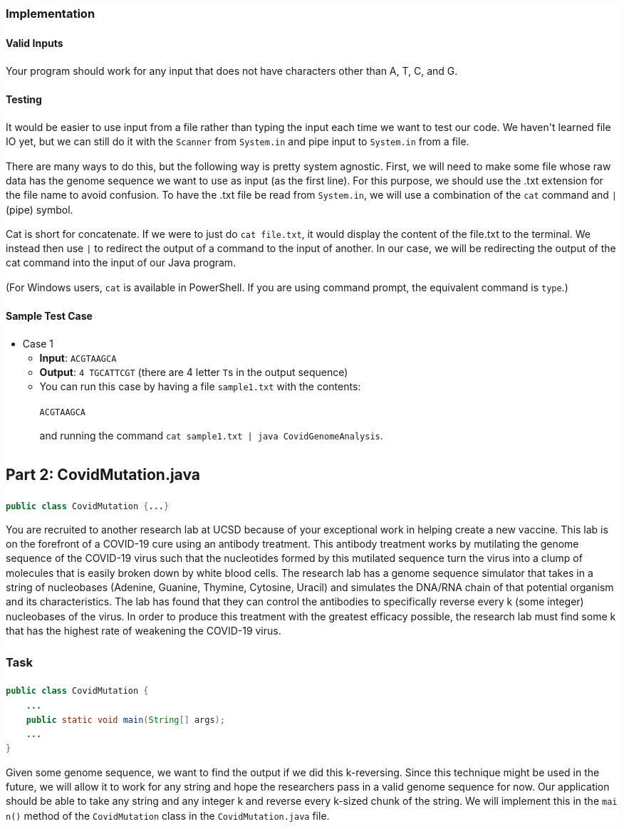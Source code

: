 ### Implementation
#### Valid Inputs
Your program should work for any input that does not have characters other than A, T, C, and G. 

#### Testing
It would be easier to use input from a file rather than typing the input each time we want to test our code. We haven't learned file IO yet, but we can still do it with the `Scanner` from `System.in` and pipe input to `System.in` from a file. 

There are many ways to do this, but the following way is pretty system agnostic. First, we will need to make some file whose raw data has the genome sequence we want to use as input (as the first line). For this purpose, we should use the .txt extension for the file name to avoid confusion. To have the .txt file be read from `System.in`, we will use a combination of the `cat` command and `|` (pipe) symbol.

Cat is short for concatenate. If we were to just do `cat file.txt`, it would display the content of the file.txt to the terminal. We instead then use `|` to redirect the output of a command to the input of another. In our case, we will be redirecting the output of the cat command into the input of our Java program.

(For Windows users, `cat` is available in PowerShell. If you are using command prompt, the equivalent command is `type`.)


#### Sample Test Case
- Case 1
    - **Input**: `ACGTAAGCA`
    - **Output**: `4 TGCATTCGT` (there are 4 letter `T`s in the output sequence)
    - You can run this case by having a file `sample1.txt` with the contents: 
        ```
        ACGTAAGCA
        ```
        and running the command `cat sample1.txt | java CovidGenomeAnalysis`. 


<div style="page-break-after: always"></div>

## Part 2: CovidMutation.java
```java
public class CovidMutation {...}
```
You are recruited to another research lab at UCSD because of your exceptional work in helping create a new vaccine. This lab is on the forefront of a COVID-19 cure using an antibody treatment. This antibody treatment works by mutilating the genome sequence of the COVID-19 virus such that the nucleotides formed by this mutilated sequence turn the virus into a clump of molecules that is easily broken down by white blood cells. The research lab has a genome sequence simulator that takes in a string of nucleobases (Adenine, Guanine, Thymine, Cytosine, Uracil) and simulates the DNA/RNA chain of that potential organism and its characteristics. The lab has found that they can control the antibodies to specifically reverse every k (some integer) nucleobases of the virus. In order to produce this treatment with the greatest efficacy possible, the research lab must find some k that has the highest rate of weakening the COVID-19 virus. 

### Task
```java
public class CovidMutation {
    ...
    public static void main(String[] args); 
    ...
}
```
Given some genome sequence, we want to find the output if we did this k-reversing. Since this technique might be used in the future, we will allow it to work for any string and hope the researchers pass in a valid genome sequence for now. Our application should be able to take any string and any integer k and reverse every k-sized chunk of the string. We will implement this in the `main()` method of the `CovidMutation` class in the `CovidMutation.java` file. 
